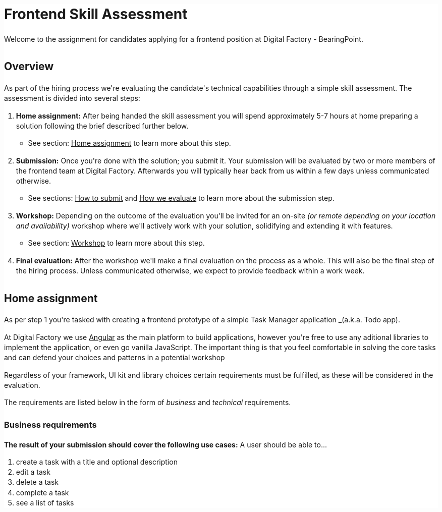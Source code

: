 # Frontend Skill Assessment

Welcome to the assignment for candidates applying for a frontend position at Digital Factory - BearingPoint.

## Overview

As part of the hiring process we're evaluating the candidate's technical capabilities through a simple skill assessment. The assessment is divided into several steps:

1. **Home assignment:** After being handed the skill assessment you will spend approximately 5-7 hours at home preparing a solution following the brief described further below.

   - See section: [Home assignment](#home-assignment) to learn more about this step.

2. **Submission:** Once you're done with the solution; you submit it. Your submission will be evaluated by two or more members of the frontend team at Digital Factory. Afterwards you will typically hear back from us within a few days unless communicated otherwise.

   - See sections: [How to submit](#how-to-submit) and [How we evaluate](#how-we-evaluate) to learn more about the submission step.

3. **Workshop:** Depending on the outcome of the evaluation you'll be invited for an on-site _(or remote depending on your location and availability)_ workshop where we'll actively work with your solution, solidifying and extending it with features.

   - See section: [Workshop](#workshop) to learn more about this step.

4. **Final evaluation:** After the workshop we'll make a final evaluation on the process as a whole.
   This will also be the final step of the hiring process. Unless communicated otherwise, we expect to provide feedback within a work week.

## Home assignment

As per step 1 you're tasked with creating a frontend prototype of a simple Task Manager application \_(a.k.a. Todo app).

At Digital Factory we use [Angular](https://angular.io/) as the main platform to build applications, however you're free to use any aditional libraries to implement the application, or even go vanilla JavaScript.
The important thing is that you feel comfortable in solving the core tasks and can defend your choices and patterns in a potential workshop

Regardless of your framework, UI kit and library choices certain requirements must be fulfilled, as these will be considered in the evaluation.

The requirements are listed below in the form of _business_ and _technical_ requirements.

### Business requirements

**The result of your submission should cover the following use cases:**
A user should be able to...

1. create a task with a title and optional description
2. edit a task
3. delete a task
4. complete a task
5. see a list of tasks
